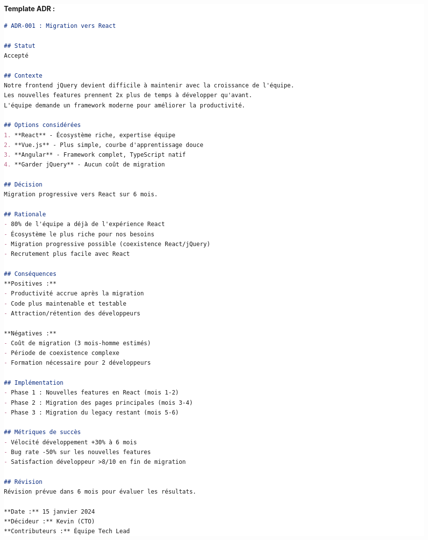 **Template ADR :**

```markdown
# ADR-001 : Migration vers React

## Statut
Accepté

## Contexte
Notre frontend jQuery devient difficile à maintenir avec la croissance de l'équipe. 
Les nouvelles features prennent 2x plus de temps à développer qu'avant.
L'équipe demande un framework moderne pour améliorer la productivité.

## Options considérées
1. **React** - Écosystème riche, expertise équipe
2. **Vue.js** - Plus simple, courbe d'apprentissage douce  
3. **Angular** - Framework complet, TypeScript natif
4. **Garder jQuery** - Aucun coût de migration

## Décision
Migration progressive vers React sur 6 mois.

## Rationale
- 80% de l'équipe a déjà de l'expérience React
- Écosystème le plus riche pour nos besoins
- Migration progressive possible (coexistence React/jQuery)
- Recrutement plus facile avec React

## Conséquences
**Positives :**
- Productivité accrue après la migration
- Code plus maintenable et testable
- Attraction/rétention des développeurs

**Négatives :**
- Coût de migration (3 mois-homme estimés)
- Période de coexistence complexe
- Formation nécessaire pour 2 développeurs

## Implémentation
- Phase 1 : Nouvelles features en React (mois 1-2)
- Phase 2 : Migration des pages principales (mois 3-4)  
- Phase 3 : Migration du legacy restant (mois 5-6)

## Métriques de succès
- Vélocité développement +30% à 6 mois
- Bug rate -50% sur les nouvelles features
- Satisfaction développeur >8/10 en fin de migration

## Révision
Révision prévue dans 6 mois pour évaluer les résultats.

**Date :** 15 janvier 2024
**Décideur :** Kevin (CTO)
**Contributeurs :** Équipe Tech Lead
```
